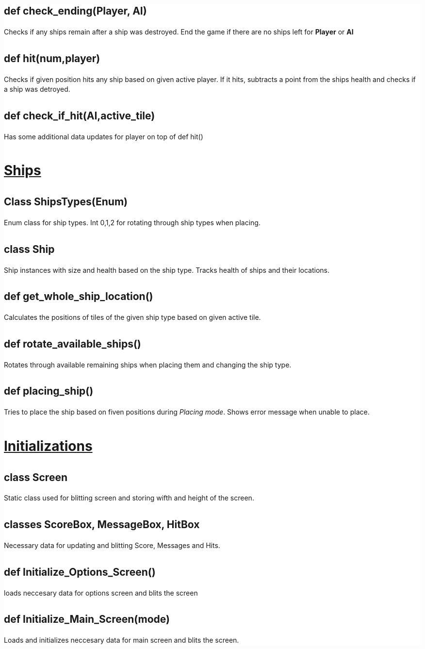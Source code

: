 ## def check_ending(Player, AI)
Checks if any ships remain after a ship was destroyed. End the game if there are no ships left for **Player** or **AI**
## def hit(num,player)
Checks if given position hits any ship based on given active player. If it hits, subtracts a point from the ships health and checks if a ship was detroyed.
## def check_if_hit(AI,active_tile)
Has some additional data updates for player on top of def hit()

# [Ships](Battleships/Ships.py)
## Class ShipsTypes(Enum)
Enum class for ship types. Int 0,1,2 for rotating through ship types when placing.

## class Ship
Ship instances with size and health based on the ship type. Tracks health of ships and their locations.
 
## def get_whole_ship_location()
Calculates the positions of tiles of the given ship type based on given active tile.  

## def rotate_available_ships()
Rotates through available remaining ships when placing them and changing the ship type.  

## def placing_ship()
Tries to place the ship based on fiven positions during *Placing mode*. Shows error message when unable to place.

# [Initializations](Battleships/Initializations.py)
## class Screen
Static class used for blitting screen and storing wifth and height of the screen.

## classes ScoreBox, MessageBox, HitBox
Necessary data for updating and blitting Score, Messages and Hits.

## def Initialize_Options_Screen()
loads neccesary data for options screen and blits the screen 

## def Initialize_Main_Screen(mode)
Loads and initializes neccesary data for main screen and blits the screen. 
